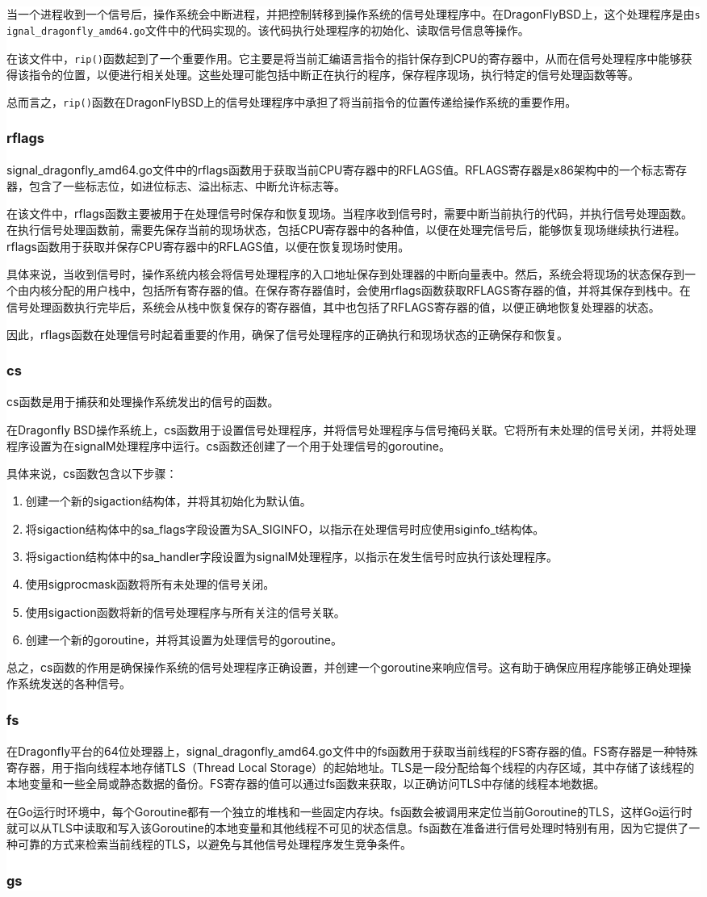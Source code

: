当一个进程收到一个信号后，操作系统会中断进程，并把控制转移到操作系统的信号处理程序中。在DragonFlyBSD上，这个处理程序是由`signal_dragonfly_amd64.go`文件中的代码实现的。该代码执行处理程序的初始化、读取信号信息等操作。

在该文件中，`rip()`函数起到了一个重要作用。它主要是将当前汇编语言指令的指针保存到CPU的寄存器中，从而在信号处理程序中能够获得该指令的位置，以便进行相关处理。这些处理可能包括中断正在执行的程序，保存程序现场，执行特定的信号处理函数等等。

总而言之，`rip()`函数在DragonFlyBSD上的信号处理程序中承担了将当前指令的位置传递给操作系统的重要作用。



### rflags

signal_dragonfly_amd64.go文件中的rflags函数用于获取当前CPU寄存器中的RFLAGS值。RFLAGS寄存器是x86架构中的一个标志寄存器，包含了一些标志位，如进位标志、溢出标志、中断允许标志等。

在该文件中，rflags函数主要被用于在处理信号时保存和恢复现场。当程序收到信号时，需要中断当前执行的代码，并执行信号处理函数。在执行信号处理函数前，需要先保存当前的现场状态，包括CPU寄存器中的各种值，以便在处理完信号后，能够恢复现场继续执行进程。rflags函数用于获取并保存CPU寄存器中的RFLAGS值，以便在恢复现场时使用。

具体来说，当收到信号时，操作系统内核会将信号处理程序的入口地址保存到处理器的中断向量表中。然后，系统会将现场的状态保存到一个由内核分配的用户栈中，包括所有寄存器的值。在保存寄存器值时，会使用rflags函数获取RFLAGS寄存器的值，并将其保存到栈中。在信号处理函数执行完毕后，系统会从栈中恢复保存的寄存器值，其中也包括了RFLAGS寄存器的值，以便正确地恢复处理器的状态。

因此，rflags函数在处理信号时起着重要的作用，确保了信号处理程序的正确执行和现场状态的正确保存和恢复。



### cs

cs函数是用于捕获和处理操作系统发出的信号的函数。

在Dragonfly BSD操作系统上，cs函数用于设置信号处理程序，并将信号处理程序与信号掩码关联。它将所有未处理的信号关闭，并将处理程序设置为在signalM处理程序中运行。cs函数还创建了一个用于处理信号的goroutine。

具体来说，cs函数包含以下步骤：

1. 创建一个新的sigaction结构体，并将其初始化为默认值。

2. 将sigaction结构体中的sa_flags字段设置为SA_SIGINFO，以指示在处理信号时应使用siginfo_t结构体。

3. 将sigaction结构体中的sa_handler字段设置为signalM处理程序，以指示在发生信号时应执行该处理程序。

4. 使用sigprocmask函数将所有未处理的信号关闭。

5. 使用sigaction函数将新的信号处理程序与所有关注的信号关联。

6. 创建一个新的goroutine，并将其设置为处理信号的goroutine。

总之，cs函数的作用是确保操作系统的信号处理程序正确设置，并创建一个goroutine来响应信号。这有助于确保应用程序能够正确处理操作系统发送的各种信号。



### fs

在Dragonfly平台的64位处理器上，signal_dragonfly_amd64.go文件中的fs函数用于获取当前线程的FS寄存器的值。FS寄存器是一种特殊寄存器，用于指向线程本地存储TLS（Thread Local Storage）的起始地址。TLS是一段分配给每个线程的内存区域，其中存储了该线程的本地变量和一些全局或静态数据的备份。FS寄存器的值可以通过fs函数来获取，以正确访问TLS中存储的线程本地数据。

在Go运行时环境中，每个Goroutine都有一个独立的堆栈和一些固定内存块。fs函数会被调用来定位当前Goroutine的TLS，这样Go运行时就可以从TLS中读取和写入该Goroutine的本地变量和其他线程不可见的状态信息。fs函数在准备进行信号处理时特别有用，因为它提供了一种可靠的方式来检索当前线程的TLS，以避免与其他信号处理程序发生竞争条件。



### gs
